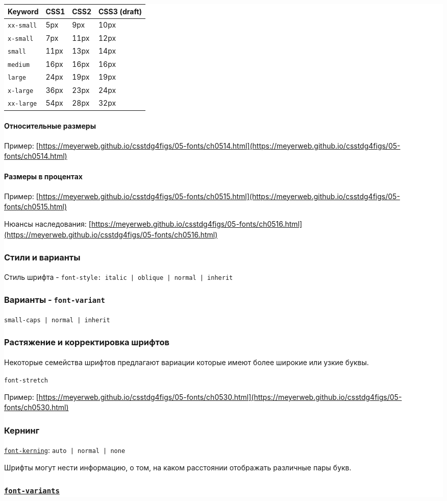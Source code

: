 | Keyword    | CSS1 | CSS2 | CSS3 (draft)|
| ---------- | ---- | ---- | ----------- |
| `xx-small` | 5px  | 9px  |    10px     |
| `x-small`  | 7px  | 11px |    12px     |
| `small`    | 11px | 13px |    14px     |
| `medium`   | 16px | 16px |    16px     |
| `large`    | 24px | 19px |    19px     |
| `x-large`  | 36px | 23px |    24px     |
| `xx-large` | 54px | 28px |    32px     |

#### Относительные размеры

Пример: [https://meyerweb.github.io/csstdg4figs/05-fonts/ch0514.html](https://meyerweb.github.io/csstdg4figs/05-fonts/ch0514.html)

#### Размеры в процентах

Пример: [https://meyerweb.github.io/csstdg4figs/05-fonts/ch0515.html](https://meyerweb.github.io/csstdg4figs/05-fonts/ch0515.html)

Нюансы наследования: [https://meyerweb.github.io/csstdg4figs/05-fonts/ch0516.html](https://meyerweb.github.io/csstdg4figs/05-fonts/ch0516.html)

### Стили и варианты

Стиль шрифта - `font-style: italic | oblique | normal | inherit`

### Варианты - `font-variant`

`small-caps | normal | inherit`

### Растяжение и корректировка шрифтов

Некоторые семейства шрифтов предлагают вариации которые имеют более широкие или узкие буквы.

`font-stretch`

Пример: [https://meyerweb.github.io/csstdg4figs/05-fonts/ch0530.html](https://meyerweb.github.io/csstdg4figs/05-fonts/ch0530.html)

### Кернинг

[`font-kerning`](https://developer.mozilla.org/en-US/docs/Web/CSS/font-kerning): `auto | normal | none`

Шрифты могут нести информацию, о том, на каком расстоянии отображать различные пары букв.

### [`font-variants`](https://developer.mozilla.org/en-US/docs/Web/CSS/font-variant)
